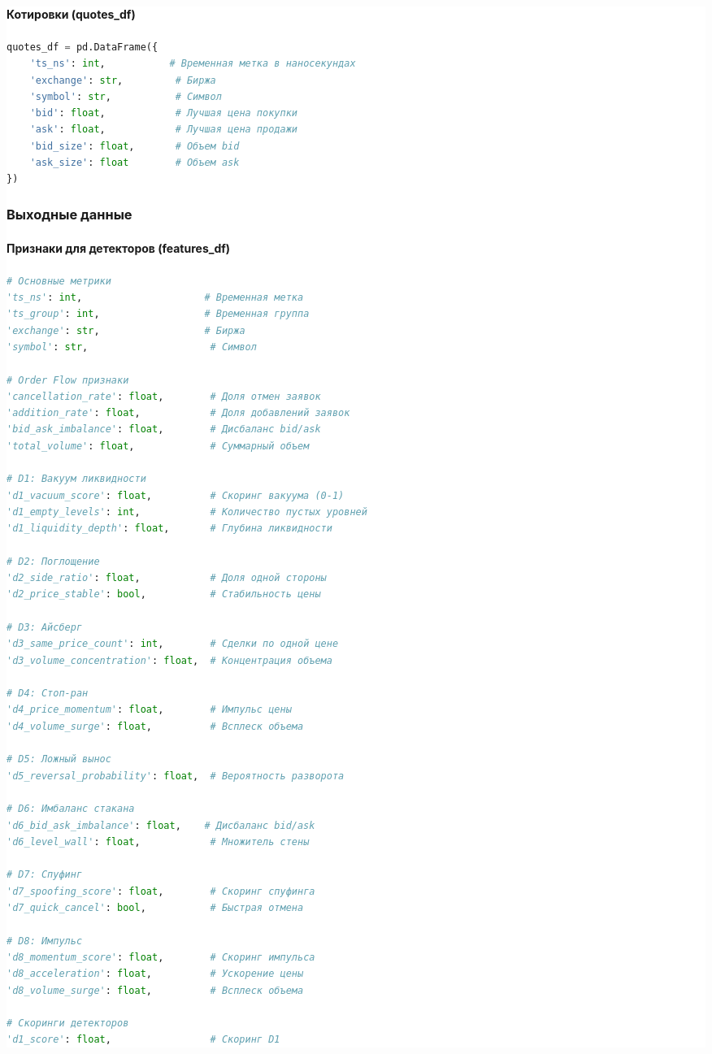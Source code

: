 #### Котировки (quotes_df)
```python
quotes_df = pd.DataFrame({
    'ts_ns': int,           # Временная метка в наносекундах
    'exchange': str,         # Биржа
    'symbol': str,           # Символ
    'bid': float,            # Лучшая цена покупки
    'ask': float,            # Лучшая цена продажи
    'bid_size': float,       # Объем bid
    'ask_size': float        # Объем ask
})
```

### Выходные данные

#### Признаки для детекторов (features_df)
```python
# Основные метрики
'ts_ns': int,                     # Временная метка
'ts_group': int,                  # Временная группа
'exchange': str,                  # Биржа
'symbol': str,                     # Символ

# Order Flow признаки
'cancellation_rate': float,        # Доля отмен заявок
'addition_rate': float,            # Доля добавлений заявок
'bid_ask_imbalance': float,        # Дисбаланс bid/ask
'total_volume': float,             # Суммарный объем

# D1: Вакуум ликвидности
'd1_vacuum_score': float,          # Скоринг вакуума (0-1)
'd1_empty_levels': int,            # Количество пустых уровней
'd1_liquidity_depth': float,       # Глубина ликвидности

# D2: Поглощение
'd2_side_ratio': float,            # Доля одной стороны
'd2_price_stable': bool,           # Стабильность цены

# D3: Айсберг
'd3_same_price_count': int,        # Сделки по одной цене
'd3_volume_concentration': float,  # Концентрация объема

# D4: Стоп-ран
'd4_price_momentum': float,        # Импульс цены
'd4_volume_surge': float,          # Всплеск объема

# D5: Ложный вынос
'd5_reversal_probability': float,  # Вероятность разворота

# D6: Имбаланс стакана
'd6_bid_ask_imbalance': float,    # Дисбаланс bid/ask
'd6_level_wall': float,            # Множитель стены

# D7: Спуфинг
'd7_spoofing_score': float,        # Скоринг спуфинга
'd7_quick_cancel': bool,           # Быстрая отмена

# D8: Импульс
'd8_momentum_score': float,        # Скоринг импульса
'd8_acceleration': float,          # Ускорение цены
'd8_volume_surge': float,          # Всплеск объема

# Скоринги детекторов
'd1_score': float,                 # Скоринг D1
```